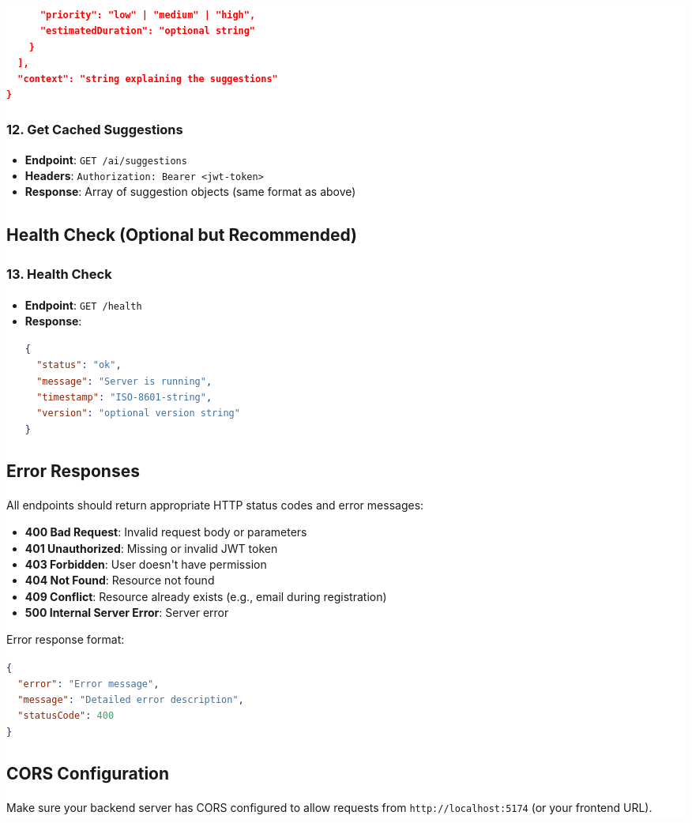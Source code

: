   ```json
        "priority": "low" | "medium" | "high",
        "estimatedDuration": "optional string"
      }
    ],
    "context": "string explaining the suggestions"
  }
  ```

### 12. Get Cached Suggestions
- **Endpoint**: `GET /ai/suggestions`
- **Headers**: `Authorization: Bearer <jwt-token>`
- **Response**: Array of suggestion objects (same format as above)

## Health Check (Optional but Recommended)

### 13. Health Check
- **Endpoint**: `GET /health`
- **Response**:
  ```json
  {
    "status": "ok",
    "message": "Server is running",
    "timestamp": "ISO-8601-string",
    "version": "optional version string"
  }
  ```

## Error Responses

All endpoints should return appropriate HTTP status codes and error messages:

- **400 Bad Request**: Invalid request body or parameters
- **401 Unauthorized**: Missing or invalid JWT token
- **403 Forbidden**: User doesn't have permission
- **404 Not Found**: Resource not found
- **409 Conflict**: Resource already exists (e.g., email during registration)
- **500 Internal Server Error**: Server error

Error response format:
```json
{
  "error": "Error message",
  "message": "Detailed error description",
  "statusCode": 400
}
```

## CORS Configuration

Make sure your backend server has CORS configured to allow requests from `http://localhost:5174` (or your frontend URL).
